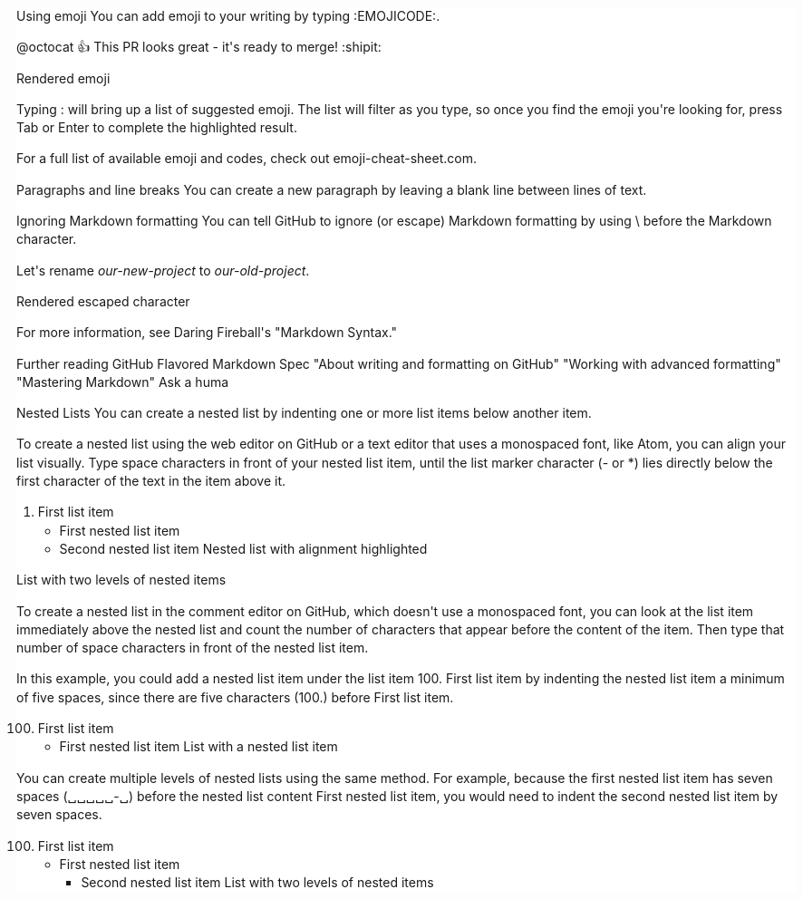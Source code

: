 Using emoji You can add emoji to your writing by typing :EMOJICODE:.

@octocat 👍 This PR looks great - it's ready to merge! :shipit:

Rendered emoji

Typing : will bring up a list of suggested emoji. The list will filter as you type, so once you find the emoji you're looking for, press Tab or Enter to complete the highlighted result.

For a full list of available emoji and codes, check out emoji-cheat-sheet.com.

Paragraphs and line breaks You can create a new paragraph by leaving a blank line between lines of text.

Ignoring Markdown formatting You can tell GitHub to ignore (or escape) Markdown formatting by using \ before the Markdown character.

Let's rename *our-new-project* to *our-old-project*.

Rendered escaped character

For more information, see Daring Fireball's "Markdown Syntax."

Further reading GitHub Flavored Markdown Spec "About writing and formatting on GitHub" "Working with advanced formatting" "Mastering Markdown" Ask a huma

Nested Lists
You can create a nested list by indenting one or more list items below another item.

To create a nested list using the web editor on GitHub or a text editor that uses a monospaced font, like Atom, you can align your list visually. Type space characters in front of your nested list item, until the list marker character (- or *) lies directly below the first character of the text in the item above it.

1. First list item
    - First nested list item
    - Second nested list item
Nested list with alignment highlighted

List with two levels of nested items

To create a nested list in the comment editor on GitHub, which doesn't use a monospaced font, you can look at the list item immediately above the nested list and count the number of characters that appear before the content of the item. Then type that number of space characters in front of the nested list item.

In this example, you could add a nested list item under the list item 100. First list item by indenting the nested list item a minimum of five spaces, since there are five characters (100.) before First list item.

100. First list item
     - First nested list item
List with a nested list item

You can create multiple levels of nested lists using the same method. For example, because the first nested list item has seven spaces (␣␣␣␣␣-␣) before the nested list content First nested list item, you would need to indent the second nested list item by seven spaces.

100. First list item
     - First nested list item
       - Second nested list item
List with two levels of nested items
